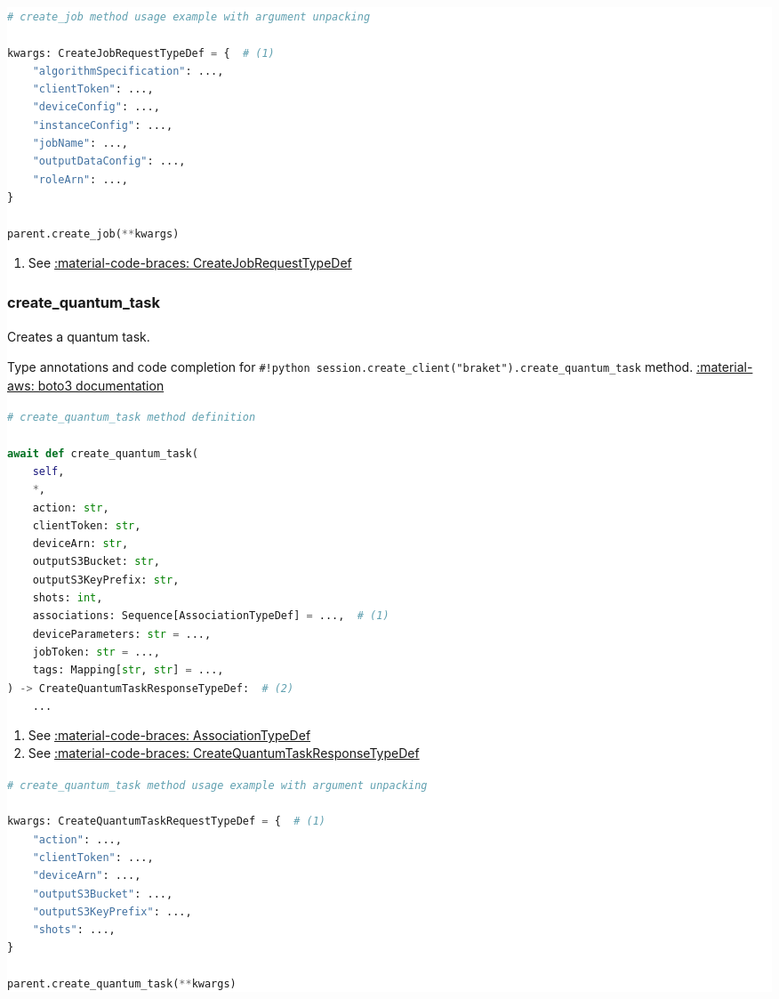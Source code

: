 
```python
# create_job method usage example with argument unpacking

kwargs: CreateJobRequestTypeDef = {  # (1)
    "algorithmSpecification": ...,
    "clientToken": ...,
    "deviceConfig": ...,
    "instanceConfig": ...,
    "jobName": ...,
    "outputDataConfig": ...,
    "roleArn": ...,
}

parent.create_job(**kwargs)
```

1. See [:material-code-braces: CreateJobRequestTypeDef](./type_defs.md#createjobrequesttypedef) 

### create\_quantum\_task

Creates a quantum task.

Type annotations and code completion for `#!python session.create_client("braket").create_quantum_task` method.
[:material-aws: boto3 documentation](https://boto3.amazonaws.com/v1/documentation/api/latest/reference/services/braket/client/create_quantum_task.html)

```python
# create_quantum_task method definition

await def create_quantum_task(
    self,
    *,
    action: str,
    clientToken: str,
    deviceArn: str,
    outputS3Bucket: str,
    outputS3KeyPrefix: str,
    shots: int,
    associations: Sequence[AssociationTypeDef] = ...,  # (1)
    deviceParameters: str = ...,
    jobToken: str = ...,
    tags: Mapping[str, str] = ...,
) -> CreateQuantumTaskResponseTypeDef:  # (2)
    ...
```

1. See [:material-code-braces: AssociationTypeDef](./type_defs.md#associationtypedef) 
2. See [:material-code-braces: CreateQuantumTaskResponseTypeDef](./type_defs.md#createquantumtaskresponsetypedef) 


```python
# create_quantum_task method usage example with argument unpacking

kwargs: CreateQuantumTaskRequestTypeDef = {  # (1)
    "action": ...,
    "clientToken": ...,
    "deviceArn": ...,
    "outputS3Bucket": ...,
    "outputS3KeyPrefix": ...,
    "shots": ...,
}

parent.create_quantum_task(**kwargs)
```
